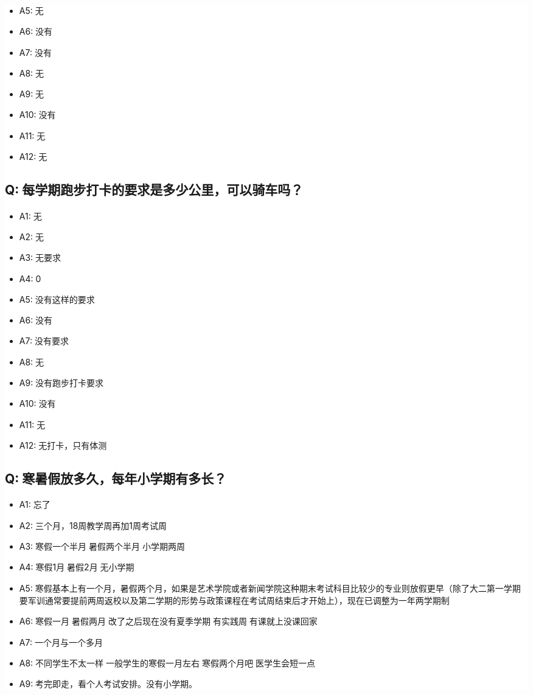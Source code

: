 - A5: 无

- A6: 没有

- A7: 没有

- A8: 无

- A9: 无

- A10: 没有

- A11: 无

- A12: 无

## Q: 每学期跑步打卡的要求是多少公里，可以骑车吗？

- A1: 无

- A2: 无

- A3: 无要求

- A4: 0

- A5: 没有这样的要求

- A6: 没有

- A7: 没有要求

- A8: 无

- A9: 没有跑步打卡要求

- A10: 没有

- A11: 无

- A12: 无打卡，只有体测

## Q: 寒暑假放多久，每年小学期有多长？

- A1: 忘了

- A2: 三个月，18周教学周再加1周考试周

- A3: 寒假一个半月 暑假两个半月 小学期两周

- A4: 寒假1月 暑假2月 无小学期

- A5: 寒假基本上有一个月，暑假两个月，如果是艺术学院或者新闻学院这种期末考试科目比较少的专业则放假更早（除了大二第一学期要军训通常要提前两周返校以及第二学期的形势与政策课程在考试周结束后才开始上），现在已调整为一年两学期制

- A6: 寒假一月 暑假两月 改了之后现在没有夏季学期 有实践周 有课就上没课回家

- A7: 一个月与一个多月

- A8: 不同学生不太一样 一般学生的寒假一月左右 寒假两个月吧 医学生会短一点

- A9: 考完即走，看个人考试安排。没有小学期。
